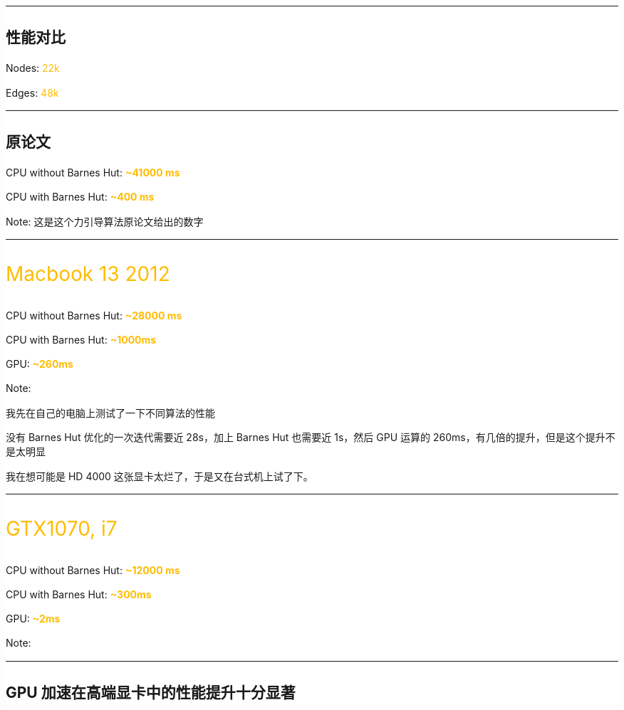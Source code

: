 ----



## 性能对比

Nodes: <span style="color: #ffbc00">22k</span>

Edges: <span style="color: #ffbc00">48k</span>

----

## 原论文

CPU without Barnes Hut: <span style="color: #ffbc00"><b>~41000 ms</b></span>

CPU with Barnes Hut: <span style="color: #ffbc00"><b>~400 ms</b></span>

Note:
这是这个力引导算法原论文给出的数字

----

<p style="font-size: 2rem;color:#ffbc00;">Macbook 13 2012</p>

CPU without Barnes Hut: <span style="color: #ffbc00"><b>~28000 ms</b></span>

CPU with Barnes Hut: <span style="color: #ffbc00"><b>~1000ms</b></span>

<p class="fragment">
    GPU: <span style="color: #ffbc00"><b>~260ms</b></span>
</p>

Note:

我先在自己的电脑上测试了一下不同算法的性能

没有 Barnes Hut 优化的一次迭代需要近 28s，加上 Barnes Hut 也需要近 1s，然后 GPU 运算的 260ms，有几倍的提升，但是这个提升不是太明显

我在想可能是 HD 4000 这张显卡太烂了，于是又在台式机上试了下。

----

<p style="font-size: 2rem;color:#ffbc00;">GTX1070, i7</p>

CPU without Barnes Hut: <span style="color: #ffbc00"><b>~12000 ms</b></span>

CPU with Barnes Hut: <span style="color: #ffbc00"><b>~300ms</b></span>

<p class="fragment">
GPU: <span style="color: #ffbc00"><b>~2ms</b></span>
</p>

Note:

----



## GPU 加速在高端显卡中的性能提升十分显著
